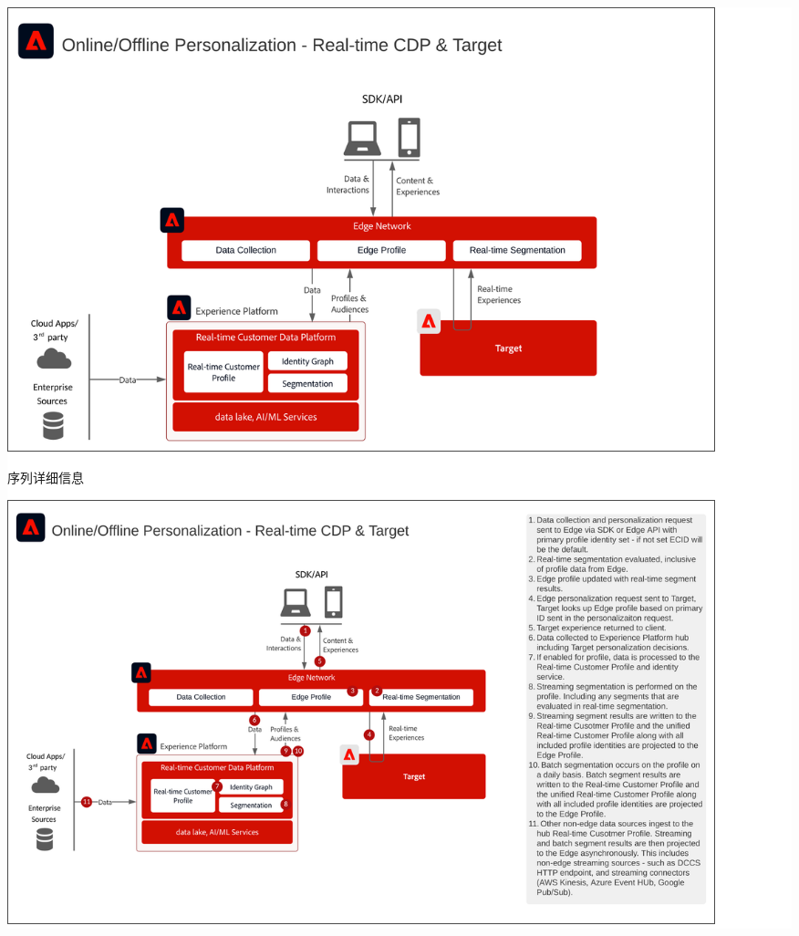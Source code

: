 <img src="assets/RTCDP+Target.svg" alt="线上/线下 Web 个性化 Blueprint 的参考架构" style="width:90%; border:1px solid #4a4a4a" class="modal-image" />

序列详细信息

<img src="assets/RTCDP+Target_flow.svg" alt="线上/线下 Web 个性化 Blueprint 的参考架构" style="width:90%; border:1px solid #4a4a4a" class="modal-image" />
